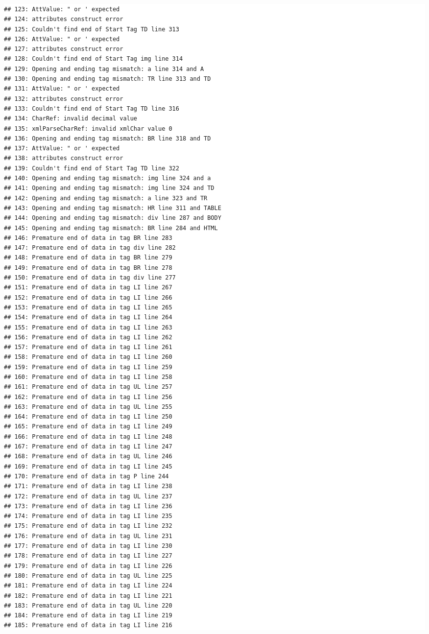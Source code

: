 ```
## 123: AttValue: " or ' expected
## 124: attributes construct error
## 125: Couldn't find end of Start Tag TD line 313
## 126: AttValue: " or ' expected
## 127: attributes construct error
## 128: Couldn't find end of Start Tag img line 314
## 129: Opening and ending tag mismatch: a line 314 and A
## 130: Opening and ending tag mismatch: TR line 313 and TD
## 131: AttValue: " or ' expected
## 132: attributes construct error
## 133: Couldn't find end of Start Tag TD line 316
## 134: CharRef: invalid decimal value
## 135: xmlParseCharRef: invalid xmlChar value 0
## 136: Opening and ending tag mismatch: BR line 318 and TD
## 137: AttValue: " or ' expected
## 138: attributes construct error
## 139: Couldn't find end of Start Tag TD line 322
## 140: Opening and ending tag mismatch: img line 324 and a
## 141: Opening and ending tag mismatch: img line 324 and TD
## 142: Opening and ending tag mismatch: a line 323 and TR
## 143: Opening and ending tag mismatch: HR line 311 and TABLE
## 144: Opening and ending tag mismatch: div line 287 and BODY
## 145: Opening and ending tag mismatch: BR line 284 and HTML
## 146: Premature end of data in tag BR line 283
## 147: Premature end of data in tag div line 282
## 148: Premature end of data in tag BR line 279
## 149: Premature end of data in tag BR line 278
## 150: Premature end of data in tag div line 277
## 151: Premature end of data in tag LI line 267
## 152: Premature end of data in tag LI line 266
## 153: Premature end of data in tag LI line 265
## 154: Premature end of data in tag LI line 264
## 155: Premature end of data in tag LI line 263
## 156: Premature end of data in tag LI line 262
## 157: Premature end of data in tag LI line 261
## 158: Premature end of data in tag LI line 260
## 159: Premature end of data in tag LI line 259
## 160: Premature end of data in tag LI line 258
## 161: Premature end of data in tag UL line 257
## 162: Premature end of data in tag LI line 256
## 163: Premature end of data in tag UL line 255
## 164: Premature end of data in tag LI line 250
## 165: Premature end of data in tag LI line 249
## 166: Premature end of data in tag LI line 248
## 167: Premature end of data in tag LI line 247
## 168: Premature end of data in tag UL line 246
## 169: Premature end of data in tag LI line 245
## 170: Premature end of data in tag P line 244
## 171: Premature end of data in tag LI line 238
## 172: Premature end of data in tag UL line 237
## 173: Premature end of data in tag LI line 236
## 174: Premature end of data in tag LI line 235
## 175: Premature end of data in tag LI line 232
## 176: Premature end of data in tag UL line 231
## 177: Premature end of data in tag LI line 230
## 178: Premature end of data in tag LI line 227
## 179: Premature end of data in tag LI line 226
## 180: Premature end of data in tag UL line 225
## 181: Premature end of data in tag LI line 224
## 182: Premature end of data in tag LI line 221
## 183: Premature end of data in tag UL line 220
## 184: Premature end of data in tag LI line 219
## 185: Premature end of data in tag LI line 216
```